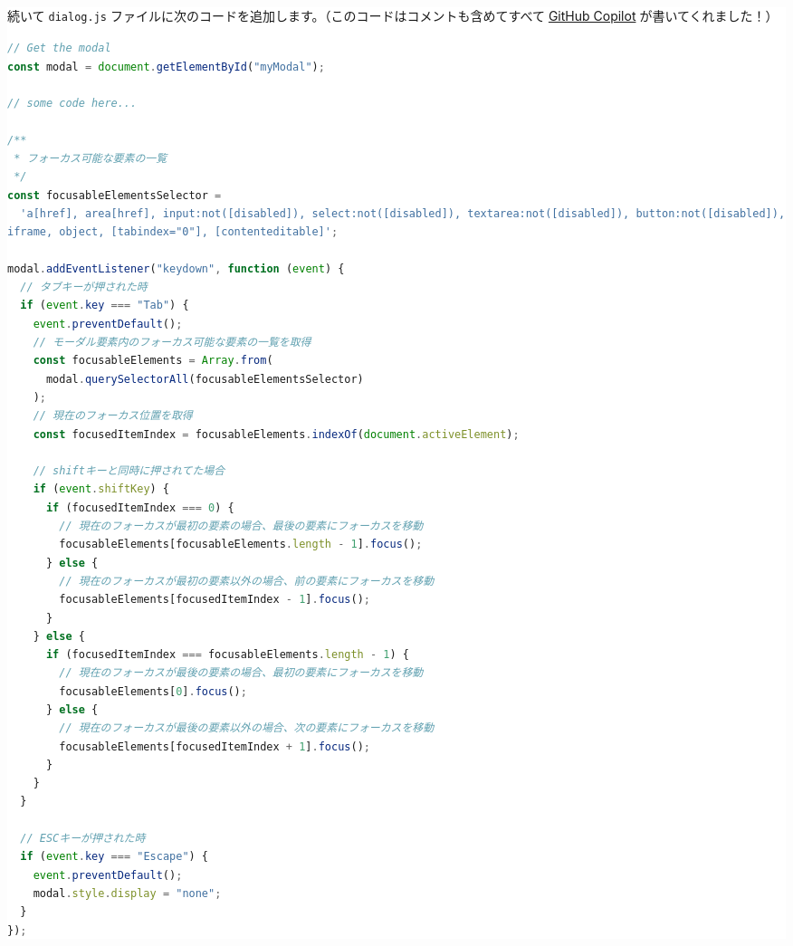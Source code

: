 続いて `dialog.js` ファイルに次のコードを追加します。（このコードはコメントも含めてすべて [GitHub Copilot](https://copilot.github.com/) が書いてくれました！）

```js
// Get the modal
const modal = document.getElementById("myModal");

// some code here...

/**
 * フォーカス可能な要素の一覧
 */
const focusableElementsSelector =
  'a[href], area[href], input:not([disabled]), select:not([disabled]), textarea:not([disabled]), button:not([disabled]), iframe, object, [tabindex="0"], [contenteditable]';

modal.addEventListener("keydown", function (event) {
  // タブキーが押された時
  if (event.key === "Tab") {
    event.preventDefault();
    // モーダル要素内のフォーカス可能な要素の一覧を取得
    const focusableElements = Array.from(
      modal.querySelectorAll(focusableElementsSelector)
    );
    // 現在のフォーカス位置を取得
    const focusedItemIndex = focusableElements.indexOf(document.activeElement);

    // shiftキーと同時に押されてた場合
    if (event.shiftKey) {
      if (focusedItemIndex === 0) {
        // 現在のフォーカスが最初の要素の場合、最後の要素にフォーカスを移動
        focusableElements[focusableElements.length - 1].focus();
      } else {
        // 現在のフォーカスが最初の要素以外の場合、前の要素にフォーカスを移動
        focusableElements[focusedItemIndex - 1].focus();
      }
    } else {
      if (focusedItemIndex === focusableElements.length - 1) {
        // 現在のフォーカスが最後の要素の場合、最初の要素にフォーカスを移動
        focusableElements[0].focus();
      } else {
        // 現在のフォーカスが最後の要素以外の場合、次の要素にフォーカスを移動
        focusableElements[focusedItemIndex + 1].focus();
      }
    }
  }

  // ESCキーが押された時
  if (event.key === "Escape") {
    event.preventDefault();
    modal.style.display = "none";
  }
});
```

